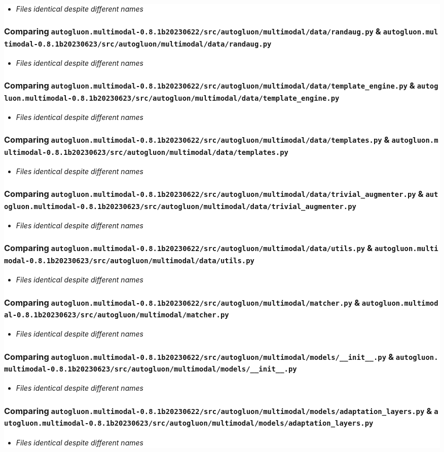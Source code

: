  * *Files identical despite different names*

### Comparing `autogluon.multimodal-0.8.1b20230622/src/autogluon/multimodal/data/randaug.py` & `autogluon.multimodal-0.8.1b20230623/src/autogluon/multimodal/data/randaug.py`

 * *Files identical despite different names*

### Comparing `autogluon.multimodal-0.8.1b20230622/src/autogluon/multimodal/data/template_engine.py` & `autogluon.multimodal-0.8.1b20230623/src/autogluon/multimodal/data/template_engine.py`

 * *Files identical despite different names*

### Comparing `autogluon.multimodal-0.8.1b20230622/src/autogluon/multimodal/data/templates.py` & `autogluon.multimodal-0.8.1b20230623/src/autogluon/multimodal/data/templates.py`

 * *Files identical despite different names*

### Comparing `autogluon.multimodal-0.8.1b20230622/src/autogluon/multimodal/data/trivial_augmenter.py` & `autogluon.multimodal-0.8.1b20230623/src/autogluon/multimodal/data/trivial_augmenter.py`

 * *Files identical despite different names*

### Comparing `autogluon.multimodal-0.8.1b20230622/src/autogluon/multimodal/data/utils.py` & `autogluon.multimodal-0.8.1b20230623/src/autogluon/multimodal/data/utils.py`

 * *Files identical despite different names*

### Comparing `autogluon.multimodal-0.8.1b20230622/src/autogluon/multimodal/matcher.py` & `autogluon.multimodal-0.8.1b20230623/src/autogluon/multimodal/matcher.py`

 * *Files identical despite different names*

### Comparing `autogluon.multimodal-0.8.1b20230622/src/autogluon/multimodal/models/__init__.py` & `autogluon.multimodal-0.8.1b20230623/src/autogluon/multimodal/models/__init__.py`

 * *Files identical despite different names*

### Comparing `autogluon.multimodal-0.8.1b20230622/src/autogluon/multimodal/models/adaptation_layers.py` & `autogluon.multimodal-0.8.1b20230623/src/autogluon/multimodal/models/adaptation_layers.py`

 * *Files identical despite different names*
